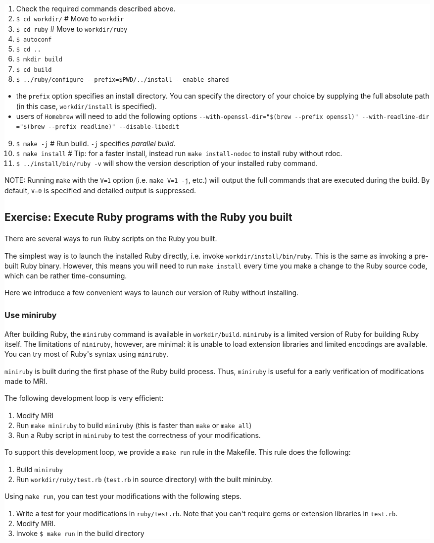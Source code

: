 1. Check the required commands described above.
2. `$ cd workdir/` # Move to `workdir`
3. `$ cd ruby` # Move to `workdir/ruby`
4. `$ autoconf`
5. `$ cd ..`
6. `$ mkdir build`
7. `$ cd build`
8. `$ ../ruby/configure --prefix=$PWD/../install --enable-shared`
  * the `prefix` option specifies an install directory. You can specify the directory of your choice by supplying the full absolute path (in this case, `workdir/install` is specified).
  * users of `Homebrew` will need to add the following options `--with-openssl-dir="$(brew --prefix openssl)" --with-readline-dir="$(brew --prefix readline)" --disable-libedit`
9. `$ make -j` # Run build. `-j` specifies *parallel build*.
10. `$ make install` # Tip: for a faster install, instead run `make install-nodoc` to install ruby without rdoc.
11. `$ ../install/bin/ruby -v` will show the version description of your installed ruby command.

NOTE: Running `make` with the `V=1` option (i.e. `make V=1 -j`, etc.) will output the full commands that are executed during the build. By default, `V=0` is specified and detailed output is suppressed.

## Exercise: Execute Ruby programs with the Ruby you built

There are several ways to run Ruby scripts on the Ruby you built.

The simplest way is to launch the installed Ruby directly, i.e. invoke `workdir/install/bin/ruby`. This is the same as invoking a pre-built Ruby binary. However, this means you will need to run `make install` every time you make a change to the Ruby source code, which can be rather time-consuming.

Here we introduce a few convenient ways to launch our version of Ruby without installing.

### Use miniruby

After building Ruby, the `miniruby` command is available in `workdir/build`. `miniruby` is a limited version of Ruby for building Ruby itself. The limitations of `miniruby`, however, are minimal: it is unable to load extension libraries and limited encodings are available. You can try most of Ruby's syntax using `miniruby`.

`miniruby` is built during the first phase of the Ruby build process. Thus, `miniruby` is useful for a early verification of modifications made to MRI.

The following development loop is very efficient:

1. Modify MRI
2. Run `make miniruby` to build `miniruby` (this is faster than `make` or `make all`)
3. Run a Ruby script in `miniruby` to test the correctness of your modifications.

To support this development loop, we provide a `make run` rule in the Makefile. This rule does the following:

1. Build `miniruby`
2. Run `workdir/ruby/test.rb` (`test.rb` in source directory) with the built miniruby.

Using `make run`, you can test your modifications with the following steps.

1. Write a test for your modifications in `ruby/test.rb`. Note that you can't require gems or extension libraries in `test.rb`.
2. Modify MRI.
3. Invoke `$ make run` in the build directory
